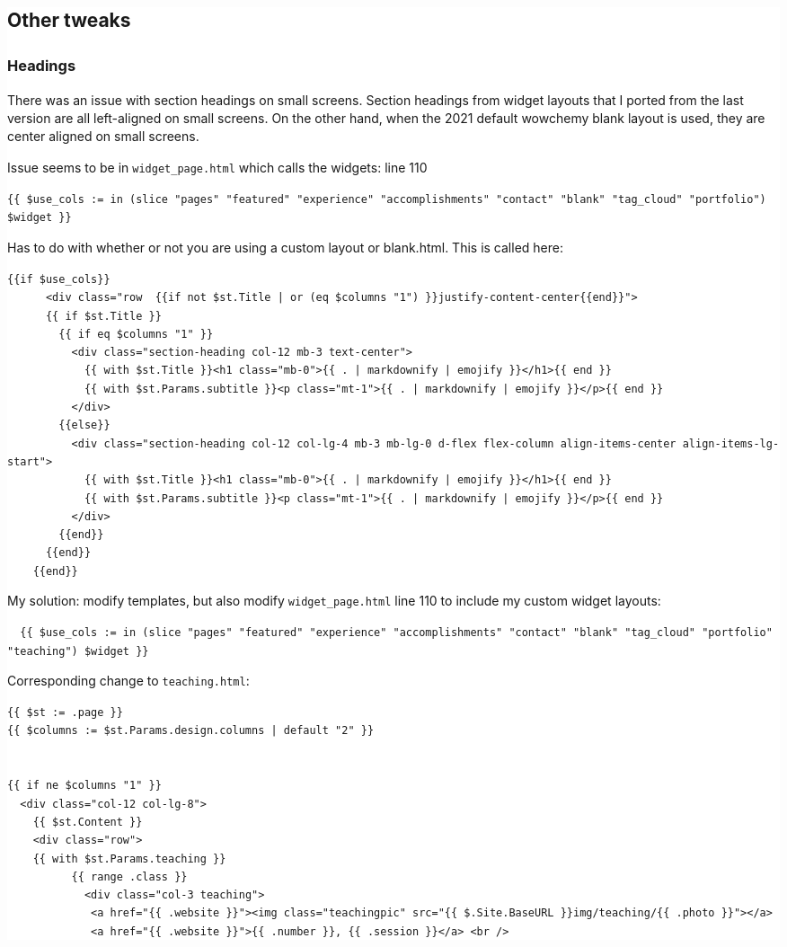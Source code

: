 

## Other tweaks

### Headings

There was an issue with section headings on small screens. Section headings from widget layouts that I ported from the last version are all left-aligned on small screens. On the other hand, when the 2021 default wowchemy blank layout is used, they are center aligned on small screens.  

Issue seems to be in `widget_page.html` which calls the widgets: line 110

```
{{ $use_cols := in (slice "pages" "featured" "experience" "accomplishments" "contact" "blank" "tag_cloud" "portfolio") $widget }}
```

Has to do with whether or not you are using a custom layout or blank.html. This is called here:

```
{{if $use_cols}}
      <div class="row  {{if not $st.Title | or (eq $columns "1") }}justify-content-center{{end}}">
      {{ if $st.Title }}
        {{ if eq $columns "1" }}
          <div class="section-heading col-12 mb-3 text-center">
            {{ with $st.Title }}<h1 class="mb-0">{{ . | markdownify | emojify }}</h1>{{ end }}
            {{ with $st.Params.subtitle }}<p class="mt-1">{{ . | markdownify | emojify }}</p>{{ end }}
          </div>
        {{else}}
          <div class="section-heading col-12 col-lg-4 mb-3 mb-lg-0 d-flex flex-column align-items-center align-items-lg-start">
            {{ with $st.Title }}<h1 class="mb-0">{{ . | markdownify | emojify }}</h1>{{ end }}
            {{ with $st.Params.subtitle }}<p class="mt-1">{{ . | markdownify | emojify }}</p>{{ end }}
          </div>
        {{end}}
      {{end}}
    {{end}}
```



My solution: modify templates, but also modify `widget_page.html` line 110 to include my custom widget layouts:

```
  {{ $use_cols := in (slice "pages" "featured" "experience" "accomplishments" "contact" "blank" "tag_cloud" "portfolio" "teaching") $widget }}
```



Corresponding change to `teaching.html`:

```
{{ $st := .page }}
{{ $columns := $st.Params.design.columns | default "2" }}


{{ if ne $columns "1" }}
  <div class="col-12 col-lg-8">
    {{ $st.Content }}
    <div class="row">
    {{ with $st.Params.teaching }}
          {{ range .class }}
            <div class="col-3 teaching">
             <a href="{{ .website }}"><img class="teachingpic" src="{{ $.Site.BaseURL }}img/teaching/{{ .photo }}"></a>
             <a href="{{ .website }}">{{ .number }}, {{ .session }}</a> <br />
```